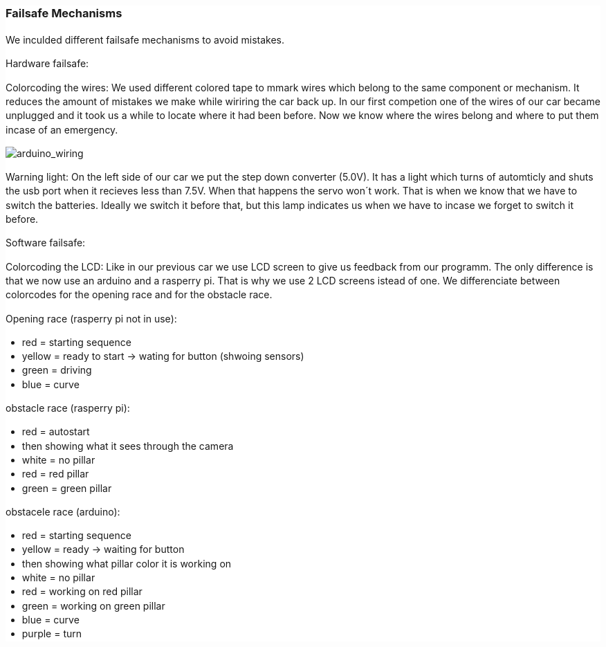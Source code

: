 
### Failsafe Mechanisms
We inculded different failsafe mechanisms to avoid mistakes.

Hardware failsafe:

Colorcoding the wires:
We used different colored tape to mmark wires which belong to the same component or mechanism. It reduces the amount of mistakes we make while wiriring the car back up. 
In our first competion one of the wires of our car became unplugged and it took us a while to locate where it had been before. Now we know where the wires belong and where to put them incase of an emergency.

![arduino_wiring](https://github.com/Nezar187/GSG_SmartiecarV2/assets/131177565/df454e80-426f-4515-aae1-7075e8a02669)

Warning light:
On the left side of our car we put the step down converter (5.0V). 
It has a light which turns of automticly and shuts the usb port when it recieves less than 7.5V. When that happens 
the servo won´t work. That is when we know that we have to switch the batteries. Ideally we switch it before that, but this lamp
indicates us when we have to incase we forget to switch it before.


Software failsafe:

Colorcoding the LCD:
Like in our previous car we use LCD screen to give us feedback from our programm. The only difference is that we now use an arduino and a rasperry pi. That is why we use 2 LCD screens istead of one. We differenciate between colorcodes for the opening race and for the obstacle race. 

Opening race (rasperry pi not in use):
- red = starting sequence
- yellow = ready to start -> wating for button (shwoing sensors)
- green = driving
- blue = curve

obstacle race (rasperry pi):
- red = autostart 
- then showing what it sees through the camera
- white = no pillar
- red = red pillar
- green = green pillar

obstacele race (arduino):
- red = starting sequence
- yellow = ready -> waiting for button 
- then showing what pillar color it is working on
- white = no pillar
- red = working on red pillar
- green = working on green pillar
- blue = curve
- purple = turn 


